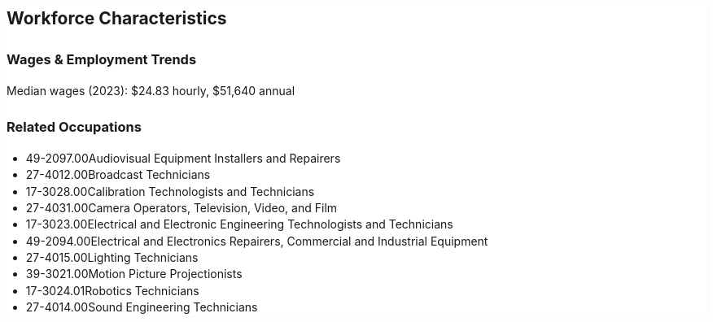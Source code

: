 ## Workforce Characteristics
### Wages & Employment Trends
Median wages (2023): $24.83 hourly, $51,640 annual

### Related Occupations
- 49-2097.00Audiovisual Equipment Installers and Repairers
- 27-4012.00Broadcast Technicians
- 17-3028.00Calibration Technologists and Technicians
- 27-4031.00Camera Operators, Television, Video, and Film
- 17-3023.00Electrical and Electronic Engineering Technologists and Technicians
- 49-2094.00Electrical and Electronics Repairers, Commercial and Industrial Equipment
- 27-4015.00Lighting Technicians
- 39-3021.00Motion Picture Projectionists
- 17-3024.01Robotics Technicians
- 27-4014.00Sound Engineering Technicians